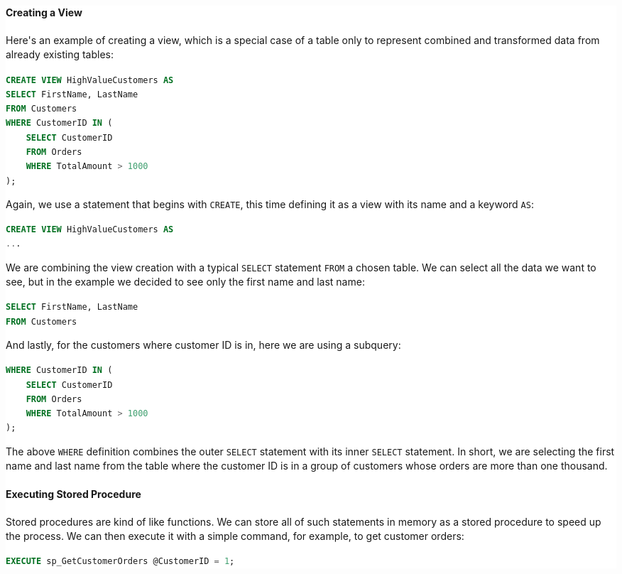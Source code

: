 #### Creating a View

Here's an example of creating a view, which is a special case of a table only to represent combined and transformed data
from already existing tables:
```sql
CREATE VIEW HighValueCustomers AS
SELECT FirstName, LastName
FROM Customers
WHERE CustomerID IN (
    SELECT CustomerID
    FROM Orders
    WHERE TotalAmount > 1000
);
```

Again, we use a statement that begins with `CREATE`, this time defining it as a view with its name and a keyword `AS`:
```sql
CREATE VIEW HighValueCustomers AS
...
```

We are combining the view creation with a typical `SELECT` statement `FROM` a chosen table. We can select all the data
we want to see, but in the example we decided to see only the first name and last name:
```sql
SELECT FirstName, LastName
FROM Customers
```

And lastly, for the customers where customer ID is in, here we are using a subquery:
```sql
WHERE CustomerID IN (
    SELECT CustomerID
    FROM Orders
    WHERE TotalAmount > 1000
);
```

The above `WHERE` definition combines the outer `SELECT` statement with its inner `SELECT` statement. In short, we are
selecting the first name and last name from the table where the customer ID is in a group of customers whose orders are
more than one thousand.

#### Executing Stored Procedure

Stored procedures are kind of like functions. We can store all of such statements in memory as a stored procedure to
speed up the process. We can then execute it with a simple command, for example, to get customer orders:
```sql
EXECUTE sp_GetCustomerOrders @CustomerID = 1;
```
